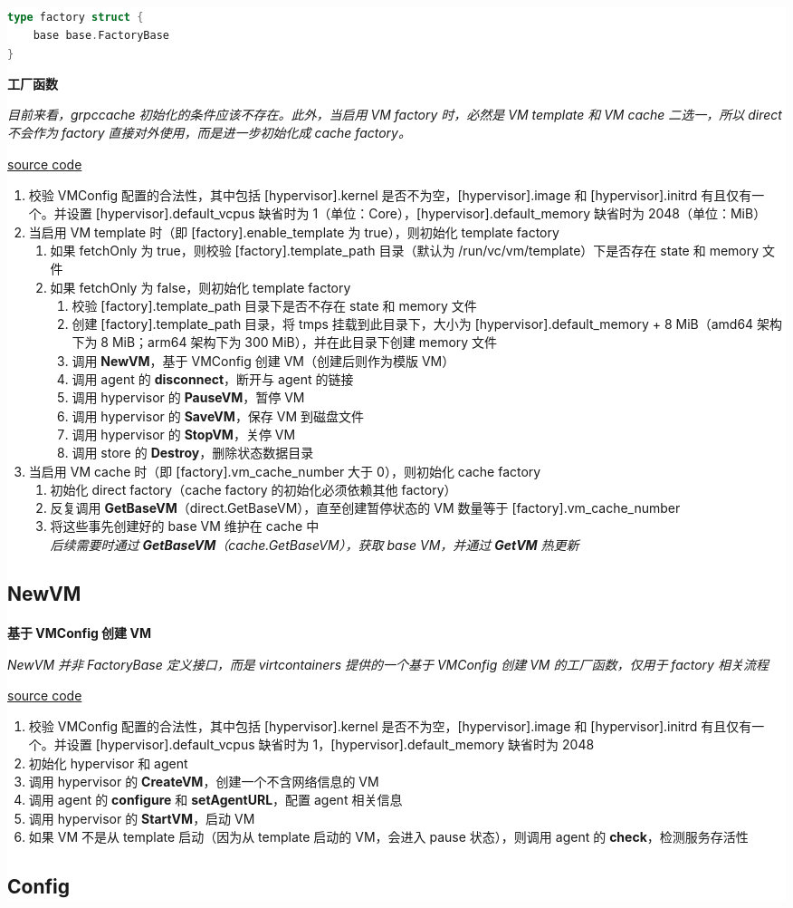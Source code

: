```go
type factory struct {
	base base.FactoryBase
}
```

**工厂函数**

*目前来看，grpccache 初始化的条件应该不存在。此外，当启用 VM factory 时，必然是 VM template 和 VM cache 二选一，所以 direct 不会作为 factory 直接对外使用，而是进一步初始化成 cache factory。*

[source code](https://github.com/kata-containers/kata-containers/blob/3.0.0/src/runtime/virtcontainers/factory/factory.go#L51)

1. 校验 VMConfig 配置的合法性，其中包括 [hypervisor].kernel 是否不为空，[hypervisor].image 和 [hypervisor].initrd 有且仅有一个。并设置 [hypervisor].default_vcpus 缺省时为 1（单位：Core），[hypervisor].default_memory 缺省时为 2048（单位：MiB）
2. 当启用 VM template 时（即 [factory].enable_template 为 true），则初始化 template factory
   1. 如果 fetchOnly 为 true，则校验 [factory].template_path 目录（默认为 /run/vc/vm/template）下是否存在 state 和 memory 文件
   2. 如果 fetchOnly 为 false，则初始化 template factory
      1. 校验 [factory].template_path 目录下是否不存在 state 和 memory 文件
      2. 创建 [factory].template_path 目录，将 tmps 挂载到此目录下，大小为 [hypervisor].default_memory + 8 MiB（amd64 架构下为 8 MiB；arm64 架构下为 300 MiB），并在此目录下创建 memory 文件
      3. 调用 **NewVM**，基于 VMConfig 创建 VM（创建后则作为模版 VM）
      4. 调用 agent 的 **disconnect**，断开与 agent 的链接
      5. 调用 hypervisor 的 **PauseVM**，暂停 VM
      6. 调用 hypervisor 的 **SaveVM**，保存 VM 到磁盘文件
      7. 调用 hypervisor 的 **StopVM**，关停 VM
      8. 调用 store 的 **Destroy**，删除状态数据目录
3. 当启用 VM cache 时（即 [factory].vm_cache_number 大于 0），则初始化 cache factory
   1. 初始化 direct factory（cache factory 的初始化必须依赖其他 factory）
   2. 反复调用 **GetBaseVM**（direct.GetBaseVM），直至创建暂停状态的 VM 数量等于 [factory].vm_cache_number
   3. 将这些事先创建好的 base VM 维护在 cache 中<br>*后续需要时通过 **GetBaseVM**（cache.GetBaseVM），获取 base VM，并通过 **GetVM** 热更新*

## NewVM

**基于 VMConfig 创建 VM**

*NewVM 并非 FactoryBase 定义接口，而是 virtcontainers 提供的一个基于 VMConfig 创建 VM 的工厂函数，仅用于 factory 相关流程*

[source code](https://github.com/kata-containers/kata-containers/blob/3.0.0/src/runtime/virtcontainers/vm.go#L85)

1. 校验 VMConfig 配置的合法性，其中包括 [hypervisor].kernel 是否不为空，[hypervisor].image 和 [hypervisor].initrd 有且仅有一个。并设置 [hypervisor].default_vcpus 缺省时为 1，[hypervisor].default_memory 缺省时为 2048
2. 初始化 hypervisor 和 agent
3. 调用 hypervisor 的 **CreateVM**，创建一个不含网络信息的 VM
4. 调用 agent 的 **configure** 和 **setAgentURL**，配置 agent 相关信息
5. 调用 hypervisor 的 **StartVM**，启动 VM
6. 如果 VM 不是从 template 启动（因为从 template 启动的 VM，会进入 pause 状态），则调用 agent 的 **check**，检测服务存活性

## Config
